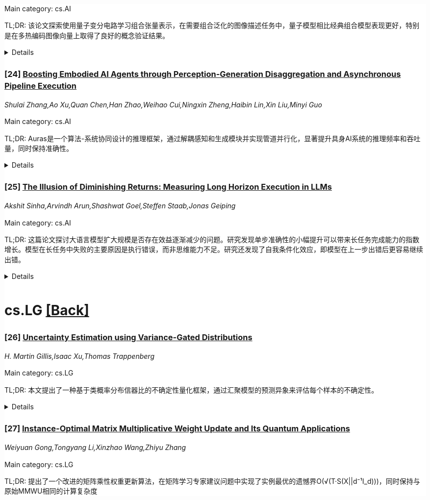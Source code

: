 Main category: cs.AI

TL;DR: 该论文探索使用量子变分电路学习组合张量表示，在需要组合泛化的图像描述任务中，量子模型相比经典组合模型表现更好，特别是在多热编码图像向量上取得了良好的概念验证结果。


<details><summary>Details</summary></details>


### [24] [Boosting Embodied AI Agents through Perception-Generation Disaggregation and Asynchronous Pipeline Execution](https://arxiv.org/abs/2509.09560)
*Shulai Zhang,Ao Xu,Quan Chen,Han Zhao,Weihao Cui,Ningxin Zheng,Haibin Lin,Xin Liu,Minyi Guo*

Main category: cs.AI

TL;DR: Auras是一个算法-系统协同设计的推理框架，通过解耦感知和生成模块并实现管道并行化，显著提升具身AI系统的推理频率和吞吐量，同时保持准确性。


<details><summary>Details</summary></details>


### [25] [The Illusion of Diminishing Returns: Measuring Long Horizon Execution in LLMs](https://arxiv.org/abs/2509.09677)
*Akshit Sinha,Arvindh Arun,Shashwat Goel,Steffen Staab,Jonas Geiping*

Main category: cs.AI

TL;DR: 这篇论文探讨大语言模型扩大规模是否存在效益逐渐减少的问题。研究发现单步准确性的小幅提升可以带来长任务完成能力的指数增长。模型在长任务中失败的主要原因是执行错误，而非思维能力不足。研究还发现了自我条件化效应，即模型在上一步出错后更容易继续出错。


<details><summary>Details</summary></details>


<div id='cs.LG'></div>

# cs.LG [[Back]](#toc)

### [26] [Uncertainty Estimation using Variance-Gated Distributions](https://arxiv.org/abs/2509.08846)
*H. Martin Gillis,Isaac Xu,Thomas Trappenberg*

Main category: cs.LG

TL;DR: 本文提出了一种基于类概率分布信器比的不确定性量化框架，通过汇聚模型的预测异象来评估每个样本的不确定性。


<details><summary>Details</summary></details>


### [27] [Instance-Optimal Matrix Multiplicative Weight Update and Its Quantum Applications](https://arxiv.org/abs/2509.08911)
*Weiyuan Gong,Tongyang Li,Xinzhao Wang,Zhiyu Zhang*

Main category: cs.LG

TL;DR: 提出了一个改进的矩阵乘性权重更新算法，在矩阵学习专家建议问题中实现了实例最优的遗憾界O(√(T·S(X||d⁻¹I_d)))，同时保持与原始MMWU相同的计算复杂度
